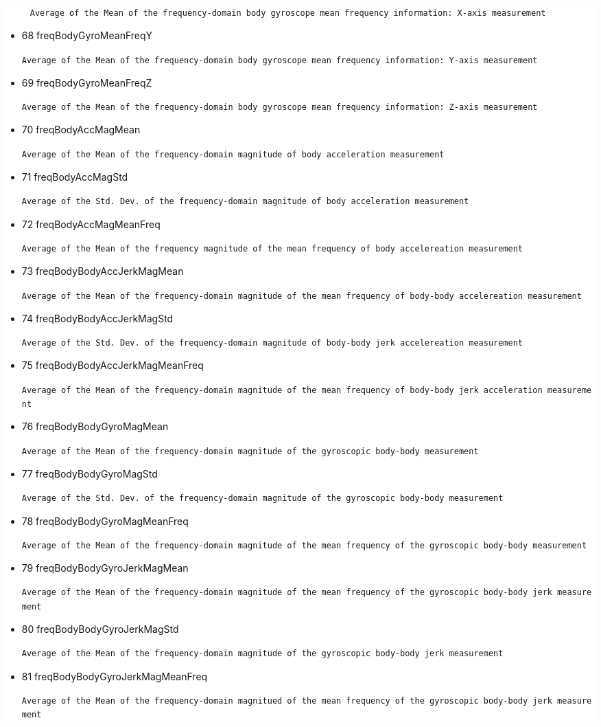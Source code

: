 		 Average of the Mean of the frequency-domain body gyroscope mean frequency information: X-axis measurement
		 
*	68			freqBodyGyroMeanFreqY

		Average of the Mean of the frequency-domain body gyroscope mean frequency information: Y-axis measurement
		
*	69			freqBodyGyroMeanFreqZ

		Average of the Mean of the frequency-domain body gyroscope mean frequency information: Z-axis measurement
		
*	70			freqBodyAccMagMean

		Average of the Mean of the frequency-domain magnitude of body acceleration measurement
		
*	71			freqBodyAccMagStd

		Average of the Std. Dev. of the frequency-domain magnitude of body acceleration measurement
		
*	72			freqBodyAccMagMeanFreq

		Average of the Mean of the frequency magnitude of the mean frequency of body accelereation measurement
		
*	73			freqBodyBodyAccJerkMagMean

		Average of the Mean of the frequency-domain magnitude of the mean frequency of body-body accelereation measurement
		
*	74			freqBodyBodyAccJerkMagStd

		Average of the Std. Dev. of the frequency-domain magnitude of body-body jerk accelereation measurement
		
*	75			freqBodyBodyAccJerkMagMeanFreq

		Average of the Mean of the frequency-domain magnitude of the mean frequency of body-body jerk acceleration measurement
		
*	76			freqBodyBodyGyroMagMean

		Average of the Mean of the frequency-domain magnitude of the gyroscopic body-body measurement
		
*	77			freqBodyBodyGyroMagStd

		Average of the Std. Dev. of the frequency-domain magnitude of the gyroscopic body-body measurement
	
*	78			freqBodyBodyGyroMagMeanFreq

		Average of the Mean of the frequency-domain magnitude of the mean frequency of the gyroscopic body-body measurement
		
*	79			freqBodyBodyGyroJerkMagMean

		Average of the Mean of the frequency-domain magnitude of the mean frequency of the gyroscopic body-body jerk measurement
		
*	80			freqBodyBodyGyroJerkMagStd

		Average of the Mean of the frequency-domain magnitude of the gyroscopic body-body jerk measurement
		
*	81			freqBodyBodyGyroJerkMagMeanFreq

		Average of the Mean of the frequency-domain magnitued of the mean frequency of the gyroscopic body-body jerk measurement
		
